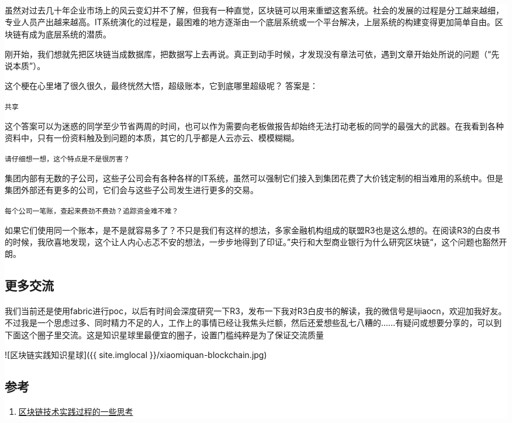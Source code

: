 
虽然对过去几十年企业市场上的风云变幻并不了解，但我有一种直觉，区块链可以用来重塑这套系统。社会的发展的过程是分工越来越细，专业人员产出越来越高。IT系统演化的过程是，最困难的地方逐渐由一个底层系统或一个平台解决，上层系统的构建变得更加简单自由。区块链有成为底层系统的潜质。


刚开始，我们想就先把区块链当成数据库，把数据写上去再说。真正到动手时候，才发现没有章法可依，遇到文章开始处所说的问题（“先说本质”）。


这个梗在心里堵了很久很久，最终恍然大悟，超级账本，它到底哪里超级呢？ 答案是：


    共享


这个答案可以为迷惑的同学至少节省两周的时间，也可以作为需要向老板做报告却始终无法打动老板的同学的最强大的武器。在我看到各种资料中，只有一份资料触及到问题的本质，其它的几乎都是人云亦云、模模糊糊。


    请仔细想一想，这个特点是不是很厉害？


集团内部有无数的子公司，这些子公司会有各种各样的IT系统，虽然可以强制它们接入到集团花费了大价钱定制的相当难用的系统中。但是集团外部还有更多的公司，它们会与这些子公司发生进行更多的交易。


    每个公司一笔账，查起来费劲不费劲？追踪资金难不难？


如果它们使用同一个账本，是不是就容易多了？不只是我们有这样的想法，多家金融机构组成的联盟R3也是这么想的。在阅读R3的白皮书的时候，我欣喜地发现，这个让人内心忐忑不安的想法，一步步地得到了印证。”央行和大型商业银行为什么研究区块链“，这个问题也豁然开朗。

## 更多交流

我们当前还是使用fabric进行poc，以后有时间会深度研究一下R3，发布一下我对R3白皮书的解读，我的微信号是lijiaocn，欢迎加我好友。不过我是一个思虑过多、同时精力不足的人，工作上的事情已经让我焦头烂额，然后还爱想些乱七八糟的......有疑问或想要分享的，可以到下面这个圈子里交流。这是知识星球里最便宜的圈子，设置门槛纯粹是为了保证交流质量 

![区块链实践知识星球]({{ site.imglocal }}/xiaomiquan-blockchain.jpg)

## 参考

1. [区块链技术实践过程的一些思考][1]

[1]: https://mp.weixin.qq.com/s/C79vLF_-Lm6cMYecr2mjSg  "区块链技术实践过程的一些思考" 
